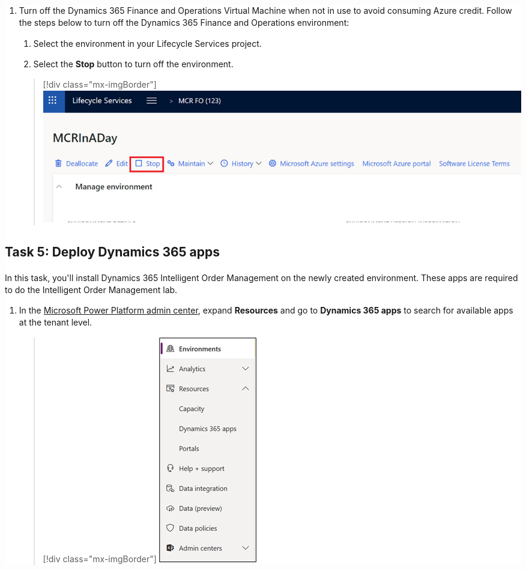 1. Turn off the Dynamics 365 Finance and Operations Virtual Machine when not in use to avoid consuming Azure credit. Follow the steps below to turn off the Dynamics 365 Finance and Operations environment:

    1. Select the environment in your Lifecycle Services project.

    1. Select the **Stop** button to turn off the environment.

    > [!div class="mx-imgBorder"]
    > ![Screenshot of Lifecycle Services M C R in a day Manage environment screen showing the Stop button in the toolbar.](../media/stop.png)

## Task 5: Deploy Dynamics 365 apps

In this task, you'll install Dynamics 365 Intelligent Order Management on the newly created environment. These apps are required to do the Intelligent Order Management lab.

1. In the [Microsoft Power Platform admin center](https://admin.powerplatform.com/?azure-portal=true), expand **Resources** and go to **Dynamics 365 apps** to search for available apps at the tenant level.

    > [!div class="mx-imgBorder"]
    > ![Screenshot of Resources expanded to show the Dynamics 365 apps option.](../media/apps.png)
